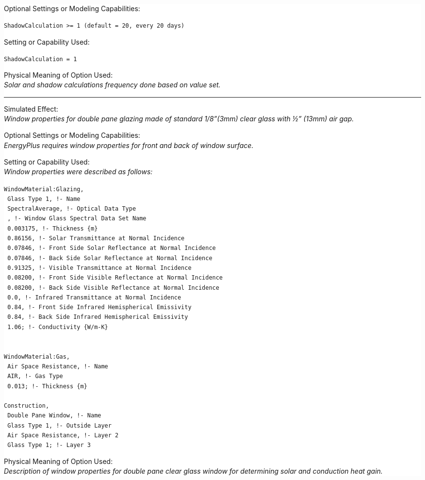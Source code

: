 Optional Settings or Modeling Capabilities:  

    ShadowCalculation >= 1 (default = 20, every 20 days)


Setting or Capability Used:  

    ShadowCalculation = 1


Physical Meaning of Option Used:  
*Solar and shadow calculations frequency done based on value set.*

---------------------------------------------------

Simulated Effect:  
*Window properties for double pane glazing made of standard 1/8”(3mm) clear glass with ½” (13mm) air gap.*

Optional Settings or Modeling Capabilities:  
*EnergyPlus requires window properties for front and back of window surface.*

Setting or Capability Used:  
*Window properties were described as follows:*


    WindowMaterial:Glazing,
     Glass Type 1, !- Name
     SpectralAverage, !- Optical Data Type
     , !- Window Glass Spectral Data Set Name
     0.003175, !- Thickness {m}
     0.86156, !- Solar Transmittance at Normal Incidence
     0.07846, !- Front Side Solar Reflectance at Normal Incidence
     0.07846, !- Back Side Solar Reflectance at Normal Incidence
     0.91325, !- Visible Transmittance at Normal Incidence
     0.08200, !- Front Side Visible Reflectance at Normal Incidence
     0.08200, !- Back Side Visible Reflectance at Normal Incidence
     0.0, !- Infrared Transmittance at Normal Incidence
     0.84, !- Front Side Infrared Hemispherical Emissivity
     0.84, !- Back Side Infrared Hemispherical Emissivity
     1.06; !- Conductivity {W/m-K}


    WindowMaterial:Gas,
     Air Space Resistance, !- Name
     AIR, !- Gas Type
     0.013; !- Thickness {m}

    Construction,
     Double Pane Window, !- Name
     Glass Type 1, !- Outside Layer
     Air Space Resistance, !- Layer 2
     Glass Type 1; !- Layer 3


Physical Meaning of Option Used:  
*Description of window properties for double pane clear glass window for determining solar and conduction heat gain.*
